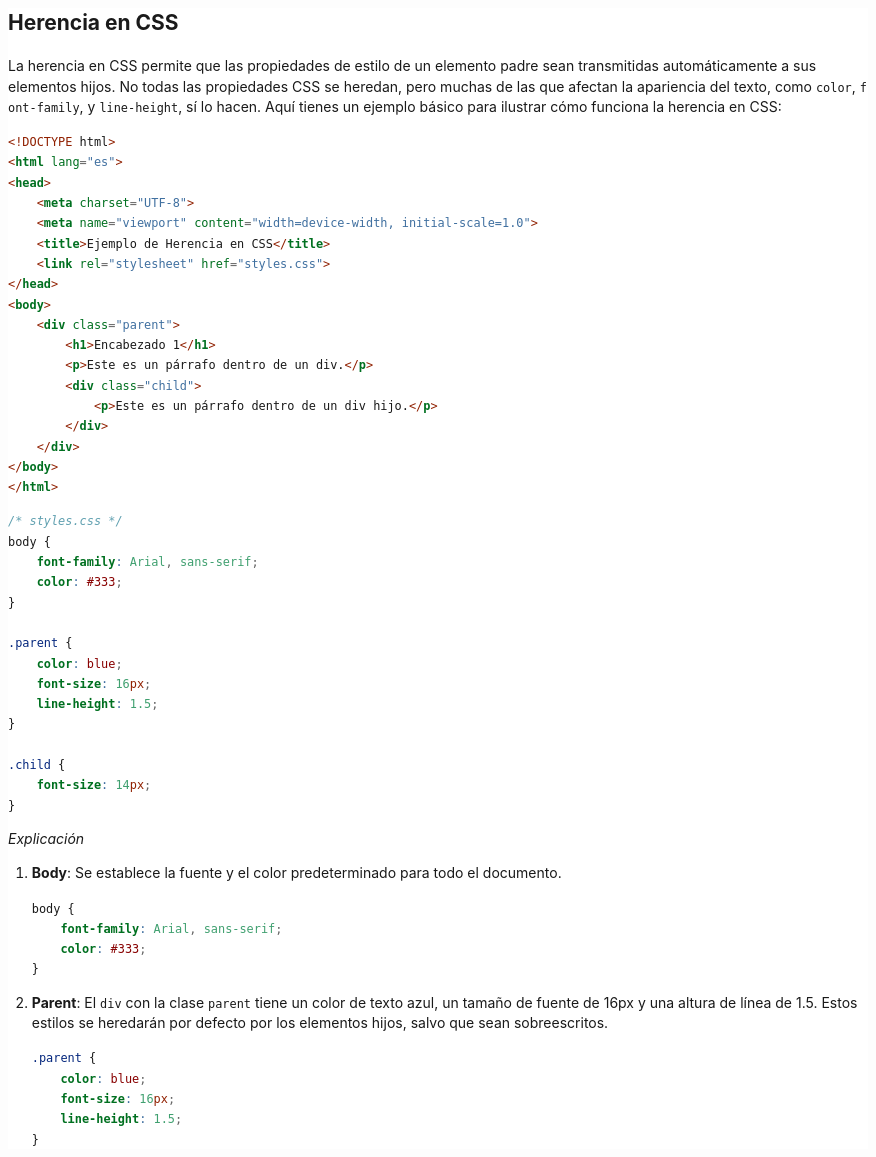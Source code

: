 ## Herencia en CSS

La herencia en CSS permite que las propiedades de estilo de un elemento padre sean transmitidas automáticamente a sus elementos hijos. No todas las propiedades CSS se heredan, pero muchas de las que afectan la apariencia del texto, como `color`, `font-family`, y `line-height`, sí lo hacen. Aquí tienes un ejemplo básico para ilustrar cómo funciona la herencia en CSS:


```html
<!DOCTYPE html>
<html lang="es">
<head>
    <meta charset="UTF-8">
    <meta name="viewport" content="width=device-width, initial-scale=1.0">
    <title>Ejemplo de Herencia en CSS</title>
    <link rel="stylesheet" href="styles.css">
</head>
<body>
    <div class="parent">
        <h1>Encabezado 1</h1>
        <p>Este es un párrafo dentro de un div.</p>
        <div class="child">
            <p>Este es un párrafo dentro de un div hijo.</p>
        </div>
    </div>
</body>
</html>
```


```css
/* styles.css */
body {
    font-family: Arial, sans-serif;
    color: #333;
}

.parent {
    color: blue;
    font-size: 16px;
    line-height: 1.5;
}

.child {
    font-size: 14px;
}
```

*Explicación*

1. **Body**: Se establece la fuente y el color predeterminado para todo el documento.
   ```css
   body {
       font-family: Arial, sans-serif;
       color: #333;
   }
   ```
2. **Parent**: El `div` con la clase `parent` tiene un color de texto azul, un tamaño de fuente de 16px y una altura de línea de 1.5. Estos estilos se heredarán por defecto por los elementos hijos, salvo que sean sobreescritos.
   ```css
   .parent {
       color: blue;
       font-size: 16px;
       line-height: 1.5;
   }
   ```